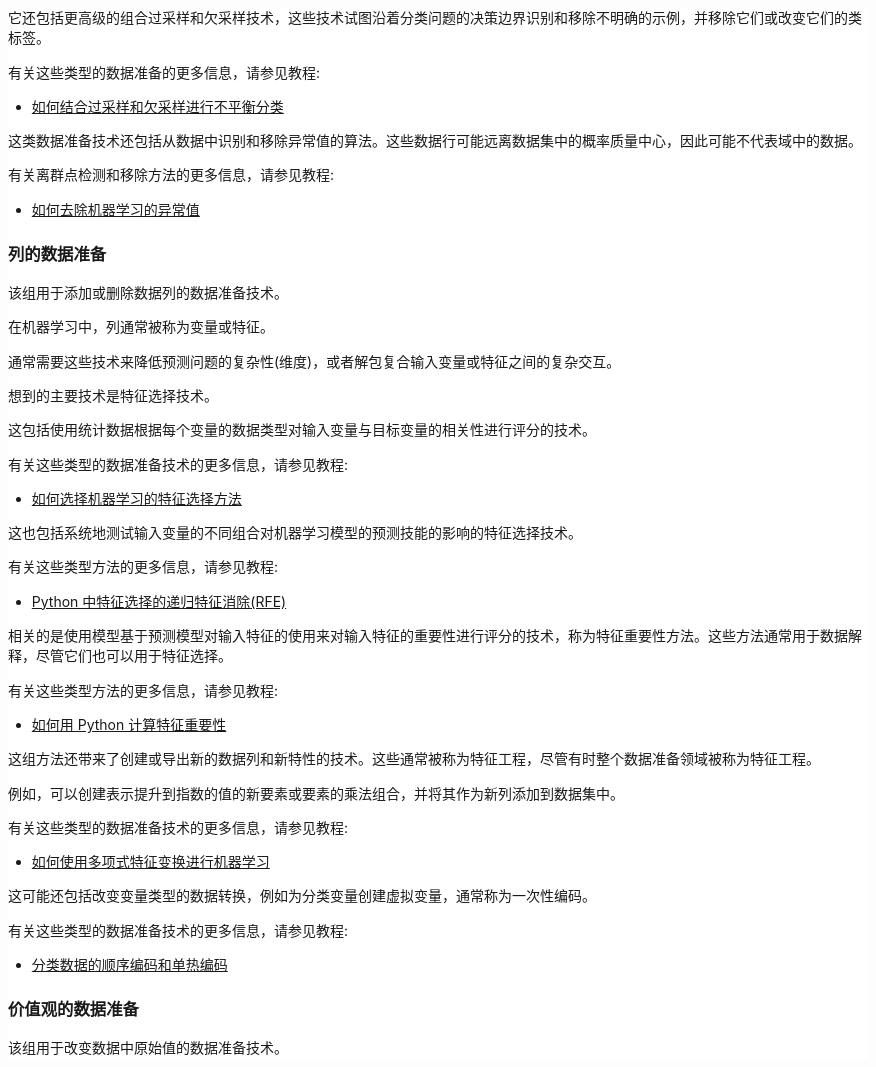 它还包括更高级的组合过采样和欠采样技术，这些技术试图沿着分类问题的决策边界识别和移除不明确的示例，并移除它们或改变它们的类标签。

有关这些类型的数据准备的更多信息，请参见教程:

*   [如何结合过采样和欠采样进行不平衡分类](https://machinelearningmastery.com/combine-oversampling-and-undersampling-for-imbalanced-classification/)

这类数据准备技术还包括从数据中识别和移除异常值的算法。这些数据行可能远离数据集中的概率质量中心，因此可能不代表域中的数据。

有关离群点检测和移除方法的更多信息，请参见教程:

*   [如何去除机器学习的异常值](https://machinelearningmastery.com/how-to-use-statistics-to-identify-outliers-in-data/)

### 列的数据准备

该组用于添加或删除数据列的数据准备技术。

在机器学习中，列通常被称为变量或特征。

通常需要这些技术来降低预测问题的复杂性(维度)，或者解包复合输入变量或特征之间的复杂交互。

想到的主要技术是特征选择技术。

这包括使用统计数据根据每个变量的数据类型对输入变量与目标变量的相关性进行评分的技术。

有关这些类型的数据准备技术的更多信息，请参见教程:

*   [如何选择机器学习的特征选择方法](https://machinelearningmastery.com/feature-selection-with-real-and-categorical-data/)

这也包括系统地测试输入变量的不同组合对机器学习模型的预测技能的影响的特征选择技术。

有关这些类型方法的更多信息，请参见教程:

*   [Python 中特征选择的递归特征消除(RFE)](https://machinelearningmastery.com/rfe-feature-selection-in-python/)

相关的是使用模型基于预测模型对输入特征的使用来对输入特征的重要性进行评分的技术，称为特征重要性方法。这些方法通常用于数据解释，尽管它们也可以用于特征选择。

有关这些类型方法的更多信息，请参见教程:

*   [如何用 Python 计算特征重要性](https://machinelearningmastery.com/calculate-feature-importance-with-python/)

这组方法还带来了创建或导出新的数据列和新特性的技术。这些通常被称为特征工程，尽管有时整个数据准备领域被称为特征工程。

例如，可以创建表示提升到指数的值的新要素或要素的乘法组合，并将其作为新列添加到数据集中。

有关这些类型的数据准备技术的更多信息，请参见教程:

*   [如何使用多项式特征变换进行机器学习](https://machinelearningmastery.com/polynomial-features-transforms-for-machine-learning/)

这可能还包括改变变量类型的数据转换，例如为分类变量创建虚拟变量，通常称为一次性编码。

有关这些类型的数据准备技术的更多信息，请参见教程:

*   [分类数据的顺序编码和单热编码](https://machinelearningmastery.com/one-hot-encoding-for-categorical-data/)

### 价值观的数据准备

该组用于改变数据中原始值的数据准备技术。
